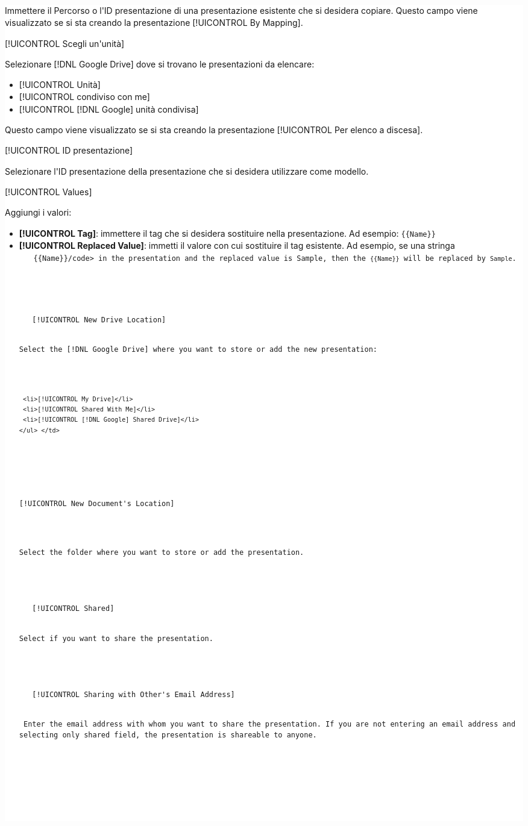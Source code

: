    <td> <p> Immettere il Percorso o l'ID presentazione di una presentazione esistente che si desidera copiare. Questo campo viene visualizzato se si sta creando la presentazione [!UICONTROL By Mapping].</p> </td> 
  </tr> 
  <tr> 
   <td role="rowheader">[!UICONTROL Scegli un'unità]</td> 
   <td> <p>Selezionare [!DNL Google Drive] dove si trovano le presentazioni da elencare:</p> 
    <ul> 
     <li>[!UICONTROL Unità]</li> 
     <li>[!UICONTROL condiviso con me]</li> 
     <li>[!UICONTROL [!DNL Google] unità condivisa]</li> 
    </ul> <p>Questo campo viene visualizzato se si sta creando la presentazione [!UICONTROL Per elenco a discesa].</p> </td> 
  </tr> 
  <tr> 
   <td role="rowheader">[!UICONTROL ID presentazione]</td> 
   <td> <p> Selezionare l'ID presentazione della presentazione che si desidera utilizzare come modello.</p> </td> 
  </tr> 
  <tr> 
   <td role="rowheader">[!UICONTROL Values] </td> 
   <td> <p>Aggiungi i valori:</p> 
    <ul> 
     <li><strong>[!UICONTROL Tag]</strong>: immettere il tag che si desidera sostituire nella presentazione. Ad esempio: <code>&#123;&#123;Name&#125;&#125;</code></li> 
     <li><strong>[!UICONTROL Replaced Value]</strong>: immetti il valore con cui sostituire il tag esistente. Ad esempio, se una stringa <tr><ul><tr><tr><tr><code>&#123;&#123;Name&#125;&#125;/code> in the presentation and the replaced value is Sample, then the <code>&#123;&#123;Name&#125;&#125;</code> will be replaced by <code>Sample</code>.</li> 
    </ul> </td> 
  </tr> 
   
   <td role="rowheader">[!UICONTROL New Drive Location]</td> 
   <td> <p>Select the [!DNL Google Drive] where you want to store or add the new presentation:</p> 
     
     <li>[!UICONTROL My Drive]</li> 
     <li>[!UICONTROL Shared With Me]</li> 
     <li>[!UICONTROL [!DNL Google] Shared Drive]</li> 
    </ul> </td> 
  </tr> 
   
   <td role="rowheader"> <p>[!UICONTROL New Document's Location]</p> </td> 
   <td> <p>Select the folder where you want to store or add the presentation.</p> </td> 
  </tr> 
   
   <td role="rowheader">[!UICONTROL Shared] </td> 
   <td> <p>Select if you want to share the presentation.</p> </td> 
  </tr> 
   
   <td role="rowheader">[!UICONTROL Sharing with Other's Email Address]</td> 
   <td> <p> Enter the email address with whom you want to share the presentation. If you are not entering an email address and selecting only shared field, the presentation is shareable to anyone.</p> </td> 
  </tr> 
 </tbody> 
</table>
